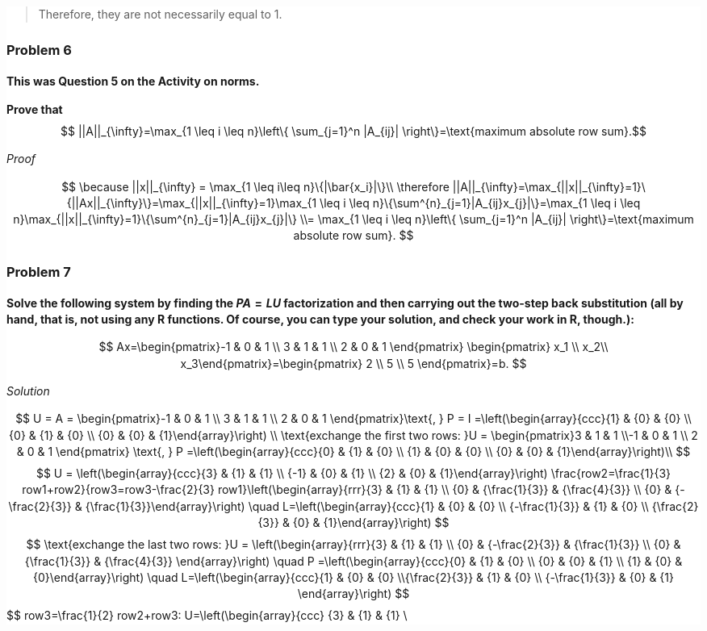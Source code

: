 > Therefore, they are not necessarily equal to 1.
 
### Problem 6

**This was Question 5 on the Activity on norms.**

**Prove that**
$$ ||A||_{\infty}=\max_{1 \leq i \leq n}\left\{ \sum_{j=1}^n |A_{ij}| \right\}=\text{maximum absolute row sum}.$$


*Proof*

$$
\because ||x||_{\infty} = \max_{1 \leq i\leq n}\{|\bar{x_i}|\}\\
\therefore ||A||_{\infty}=\max_{||x||_{\infty}=1}\{||Ax||_{\infty}\}=\max_{||x||_{\infty}=1}\max_{1 \leq i \leq n}\{\sum^{n}_{j=1}|A_{ij}x_{j}|\}=\max_{1 \leq i \leq n}\max_{||x||_{\infty}=1}\{\sum^{n}_{j=1}|A_{ij}x_{j}|\} \\= 
\max_{1 \leq i \leq n}\left\{ \sum_{j=1}^n |A_{ij}| \right\}=\text{maximum absolute row sum}.
$$


### Problem 7
**Solve the following system by finding the $PA=LU$ factorization and then carrying out the two-step back substitution (all by hand, that is, not using any R functions. Of course, you can type your solution, and check your work in R, though.):**

$$ Ax=\begin{pmatrix}-1 & 0 & 1 \\
3 & 1 & 1 \\
2 & 0 & 1 
\end{pmatrix} \begin{pmatrix} x_1 \\ x_2\\ x_3\end{pmatrix}=\begin{pmatrix} 2 \\ 5 \\ 5 \end{pmatrix}=b. $$

*Solution*

>
$$
U = A = \begin{pmatrix}-1 & 0 & 1 \\
3 & 1 & 1 \\
2 & 0 & 1 
\end{pmatrix}\text{, } P = I =\left(\begin{array}{ccc}{1} & {0} & {0} \\ {0} & {1} & {0} \\ {0} & {0} & {1}\end{array}\right) \\
\text{exchange the first two rows: }U  = \begin{pmatrix}3 & 1 & 1 \\-1 & 0 & 1 \\
2 & 0 & 1 
\end{pmatrix} \text{, } P  =\left(\begin{array}{ccc}{0} & {1} & {0} \\ {1} & {0} & {0} \\ {0} & {0} & {1}\end{array}\right)\\
$$
$$
U = \left(\begin{array}{ccc}{3} & {1} & {1} \\ {-1} & {0} & {1} \\ {2} & {0} & {1}\end{array}\right) \frac{row2=\frac{1}{3} row1+row2}{row3=row3-\frac{2}{3} row1}\left(\begin{array}{rrr}{3} & {1} & {1} \\ {0} & {\frac{1}{3}} & {\frac{4}{3}} \\ {0} & {-\frac{2}{3}} & {\frac{1}{3}}\end{array}\right)   \quad
L=\left(\begin{array}{ccc}{1} & {0} & {0} \\ {-\frac{1}{3}} & {1} & {0} \\ {\frac{2}{3}} & {0} & {1}\end{array}\right) 
$$
$$
\text{exchange the last two rows: }U  = \left(\begin{array}{rrr}{3} & {1} & {1} \\  {0} & {-\frac{2}{3}} & {\frac{1}{3}} \\ {0} & {\frac{1}{3}} & {\frac{4}{3}} \end{array}\right) \quad 
P  =\left(\begin{array}{ccc}{0} & {1} & {0} \\ {0} & {0} & {1} \\ {1} & {0} & {0}\end{array}\right) \quad
L=\left(\begin{array}{ccc}{1} & {0} & {0} \\{\frac{2}{3}} & {1} & {0} \\ {-\frac{1}{3}} & {0} & {1} \end{array}\right) 
$$
$$
row3=\frac{1}{2} row2+row3:
U=\left(\begin{array}{ccc}
{3} & {1} & {1} \\